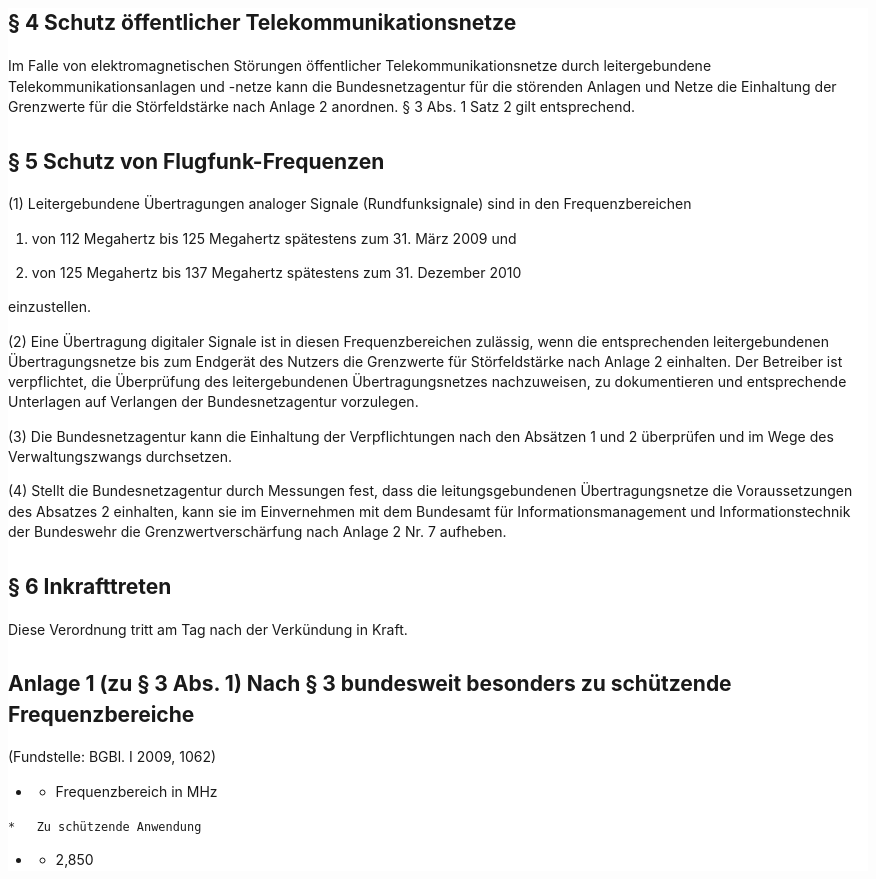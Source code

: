 ## § 4 Schutz öffentlicher Telekommunikationsnetze

Im Falle von elektromagnetischen Störungen öffentlicher
Telekommunikationsnetze durch leitergebundene
Telekommunikationsanlagen und -netze kann die Bundesnetzagentur für
die störenden Anlagen und Netze die Einhaltung der Grenzwerte für die
Störfeldstärke nach Anlage 2 anordnen. § 3 Abs. 1 Satz 2 gilt
entsprechend.

## § 5 Schutz von Flugfunk-Frequenzen

(1) Leitergebundene Übertragungen analoger Signale (Rundfunksignale)
sind in den Frequenzbereichen

1.  von 112 Megahertz bis 125 Megahertz spätestens zum 31. März 2009 und


2.  von 125 Megahertz bis 137 Megahertz spätestens zum 31. Dezember 2010



einzustellen.

(2) Eine Übertragung digitaler Signale ist in diesen Frequenzbereichen
zulässig, wenn die entsprechenden leitergebundenen Übertragungsnetze
bis zum Endgerät des Nutzers die Grenzwerte für Störfeldstärke nach
Anlage 2 einhalten. Der Betreiber ist verpflichtet, die Überprüfung
des leitergebundenen Übertragungsnetzes nachzuweisen, zu dokumentieren
und entsprechende Unterlagen auf Verlangen der Bundesnetzagentur
vorzulegen.

(3) Die Bundesnetzagentur kann die Einhaltung der Verpflichtungen nach
den Absätzen 1 und 2 überprüfen und im Wege des Verwaltungszwangs
durchsetzen.

(4) Stellt die Bundesnetzagentur durch Messungen fest, dass die
leitungsgebundenen Übertragungsnetze die Voraussetzungen des Absatzes
2 einhalten, kann sie im Einvernehmen mit dem Bundesamt für
Informationsmanagement und Informationstechnik der Bundeswehr die
Grenzwertverschärfung nach Anlage 2 Nr. 7 aufheben.

## § 6 Inkrafttreten

Diese Verordnung tritt am Tag nach der Verkündung in Kraft.

## Anlage 1 (zu § 3 Abs. 1) Nach § 3 bundesweit besonders zu schützende Frequenzbereiche

(Fundstelle: BGBl. I 2009, 1062)

*    *   Frequenzbereich in MHz

    *   Zu schützende Anwendung


*    *   2,850
